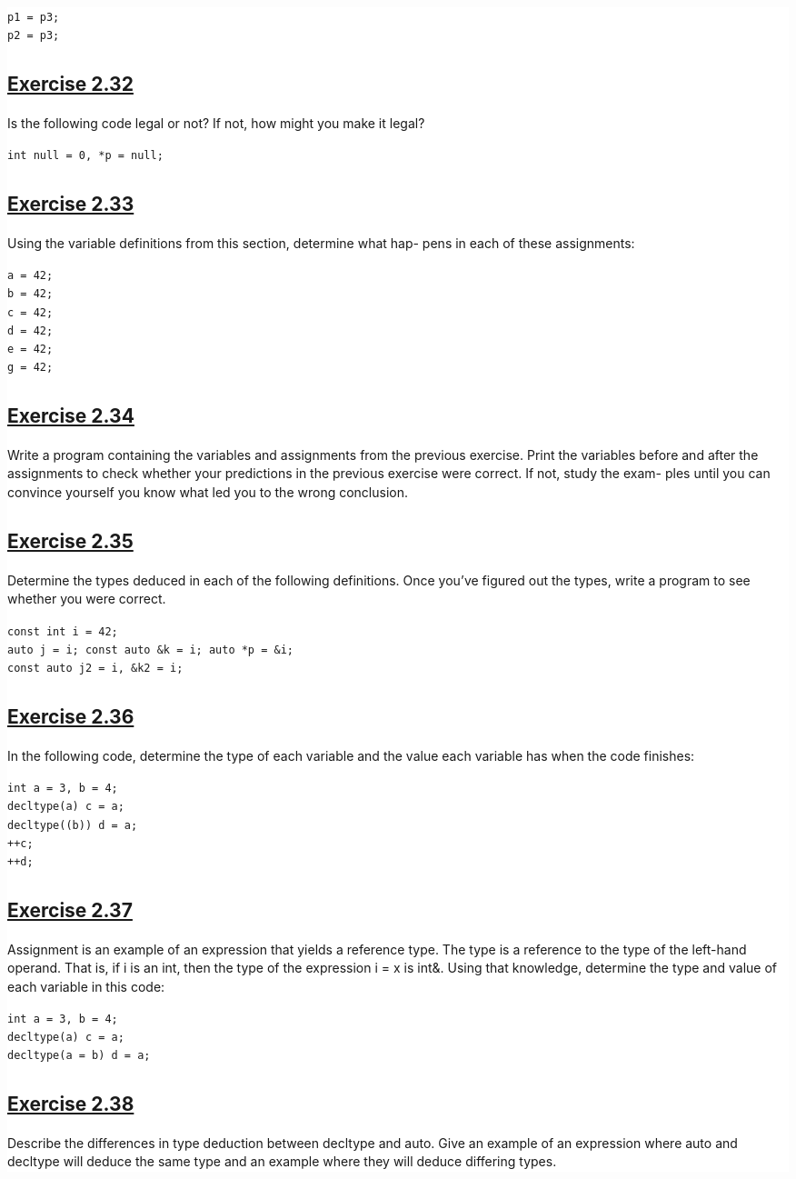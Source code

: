 ```
p1 = p3;
p2 = p3;
```
## [Exercise 2.32](Chapter02/2.32.cpp)
Is the following code legal or not? If not, how might you make it legal?
```
int null = 0, *p = null;
```
## [Exercise 2.33](Chapter02/2.33.txt)
Using the variable definitions from this section, determine what hap-
pens in each of these assignments:
```
a = 42;
b = 42;
c = 42;
d = 42;
e = 42;
g = 42;
```
## [Exercise 2.34](Chapter02/2.34.cpp)
Write a program containing the variables and assignments from the
previous exercise. Print the variables before and after the assignments to check
whether your predictions in the previous exercise were correct. If not, study the exam-
ples until you can convince yourself you know what led you to the wrong conclusion.
## [Exercise 2.35](Chapter02/2.35.txt)
Determine the types deduced in each of the following definitions. Once
you’ve figured out the types, write a program to see whether you were correct.
```
const int i = 42;
auto j = i; const auto &k = i; auto *p = &i;
const auto j2 = i, &k2 = i;
```
## [Exercise 2.36](Chapter02/2.36.txt)
In the following code, determine the type of each variable and the value
each variable has when the code finishes:
```
int a = 3, b = 4;
decltype(a) c = a;
decltype((b)) d = a;
++c;
++d;
```
## [Exercise 2.37](Chapter02/2.37.txt)
Assignment is an example of an expression that yields a reference type.
The type is a reference to the type of the left-hand operand. That is, if i is an int, then
the type of the expression i = x is int&. Using that knowledge, determine the type
and value of each variable in this code:
```
int a = 3, b = 4;
decltype(a) c = a;
decltype(a = b) d = a;
```
## [Exercise 2.38](Chapter02/2.38.txt)
Describe the differences in type deduction between decltype and
auto. Give an example of an expression where auto and decltype will deduce
the same type and an example where they will deduce differing types.